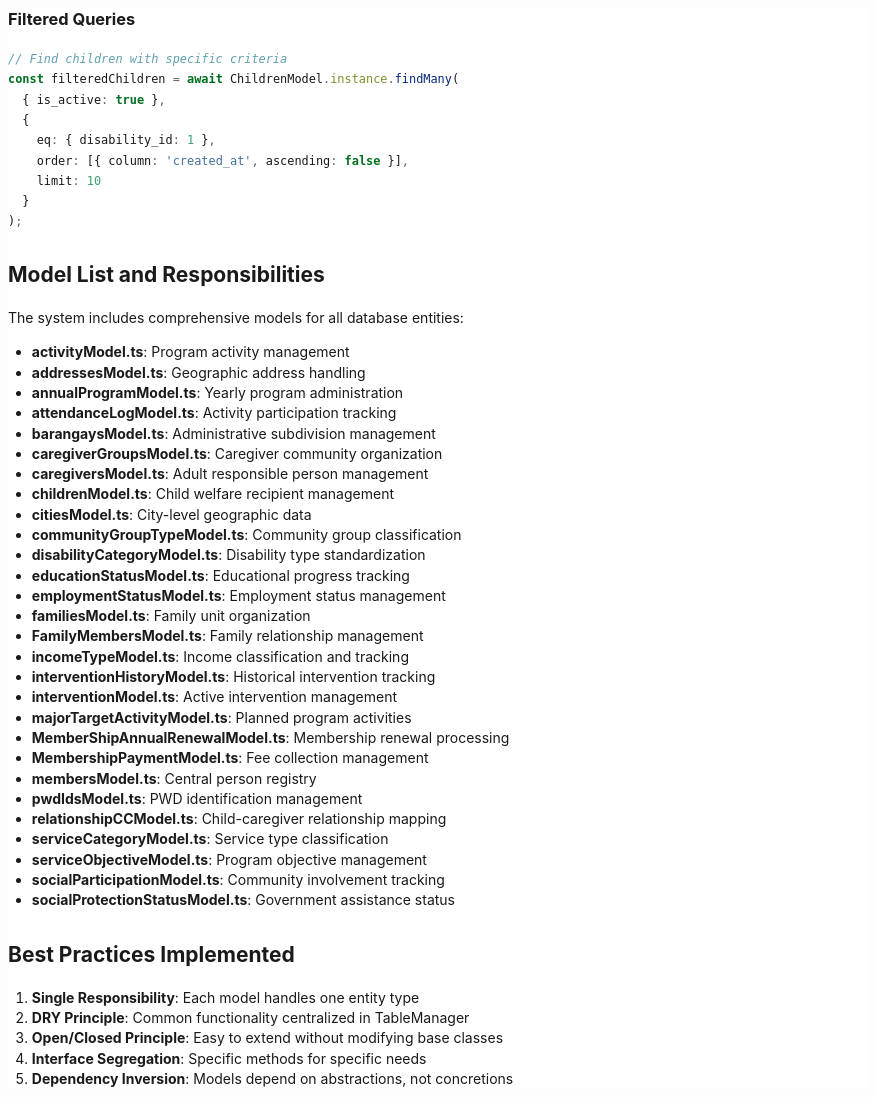 ### Filtered Queries

```typescript
// Find children with specific criteria
const filteredChildren = await ChildrenModel.instance.findMany(
  { is_active: true },
  {
    eq: { disability_id: 1 },
    order: [{ column: 'created_at', ascending: false }],
    limit: 10
  }
);
```

## Model List and Responsibilities

The system includes comprehensive models for all database entities:

- **activityModel.ts**: Program activity management
- **addressesModel.ts**: Geographic address handling
- **annualProgramModel.ts**: Yearly program administration
- **attendanceLogModel.ts**: Activity participation tracking
- **barangaysModel.ts**: Administrative subdivision management
- **caregiverGroupsModel.ts**: Caregiver community organization
- **caregiversModel.ts**: Adult responsible person management
- **childrenModel.ts**: Child welfare recipient management
- **citiesModel.ts**: City-level geographic data
- **communityGroupTypeModel.ts**: Community group classification
- **disabilityCategoryModel.ts**: Disability type standardization
- **educationStatusModel.ts**: Educational progress tracking
- **employmentStatusModel.ts**: Employment status management
- **familiesModel.ts**: Family unit organization
- **FamilyMembersModel.ts**: Family relationship management
- **incomeTypeModel.ts**: Income classification and tracking
- **interventionHistoryModel.ts**: Historical intervention tracking
- **interventionModel.ts**: Active intervention management
- **majorTargetActivityModel.ts**: Planned program activities
- **MemberShipAnnualRenewalModel.ts**: Membership renewal processing
- **MembershipPaymentModel.ts**: Fee collection management
- **membersModel.ts**: Central person registry
- **pwdIdsModel.ts**: PWD identification management
- **relationshipCCModel.ts**: Child-caregiver relationship mapping
- **serviceCategoryModel.ts**: Service type classification
- **serviceObjectiveModel.ts**: Program objective management
- **socialParticipationModel.ts**: Community involvement tracking
- **socialProtectionStatusModel.ts**: Government assistance status

## Best Practices Implemented

1. **Single Responsibility**: Each model handles one entity type
2. **DRY Principle**: Common functionality centralized in TableManager
3. **Open/Closed Principle**: Easy to extend without modifying base classes
4. **Interface Segregation**: Specific methods for specific needs
5. **Dependency Inversion**: Models depend on abstractions, not concretions
